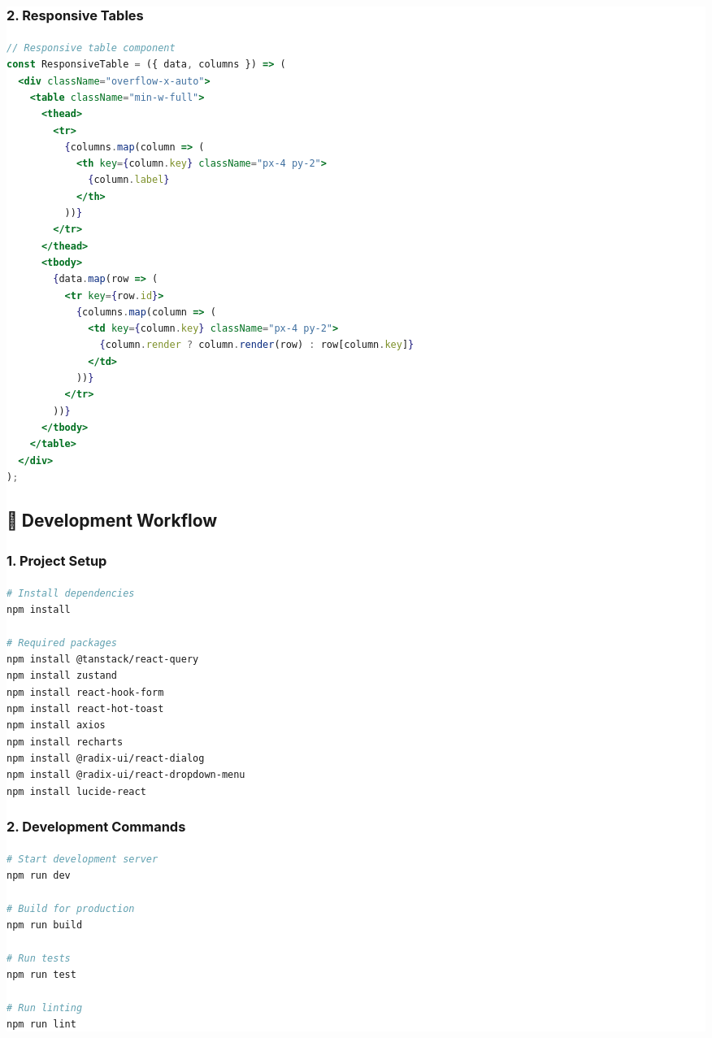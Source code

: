 ### 2. Responsive Tables
```jsx
// Responsive table component
const ResponsiveTable = ({ data, columns }) => (
  <div className="overflow-x-auto">
    <table className="min-w-full">
      <thead>
        <tr>
          {columns.map(column => (
            <th key={column.key} className="px-4 py-2">
              {column.label}
            </th>
          ))}
        </tr>
      </thead>
      <tbody>
        {data.map(row => (
          <tr key={row.id}>
            {columns.map(column => (
              <td key={column.key} className="px-4 py-2">
                {column.render ? column.render(row) : row[column.key]}
              </td>
            ))}
          </tr>
        ))}
      </tbody>
    </table>
  </div>
);
```

## 🚀 Development Workflow

### 1. Project Setup
```bash
# Install dependencies
npm install

# Required packages
npm install @tanstack/react-query
npm install zustand
npm install react-hook-form
npm install react-hot-toast
npm install axios
npm install recharts
npm install @radix-ui/react-dialog
npm install @radix-ui/react-dropdown-menu
npm install lucide-react
```

### 2. Development Commands
```bash
# Start development server
npm run dev

# Build for production
npm run build

# Run tests
npm run test

# Run linting
npm run lint
```